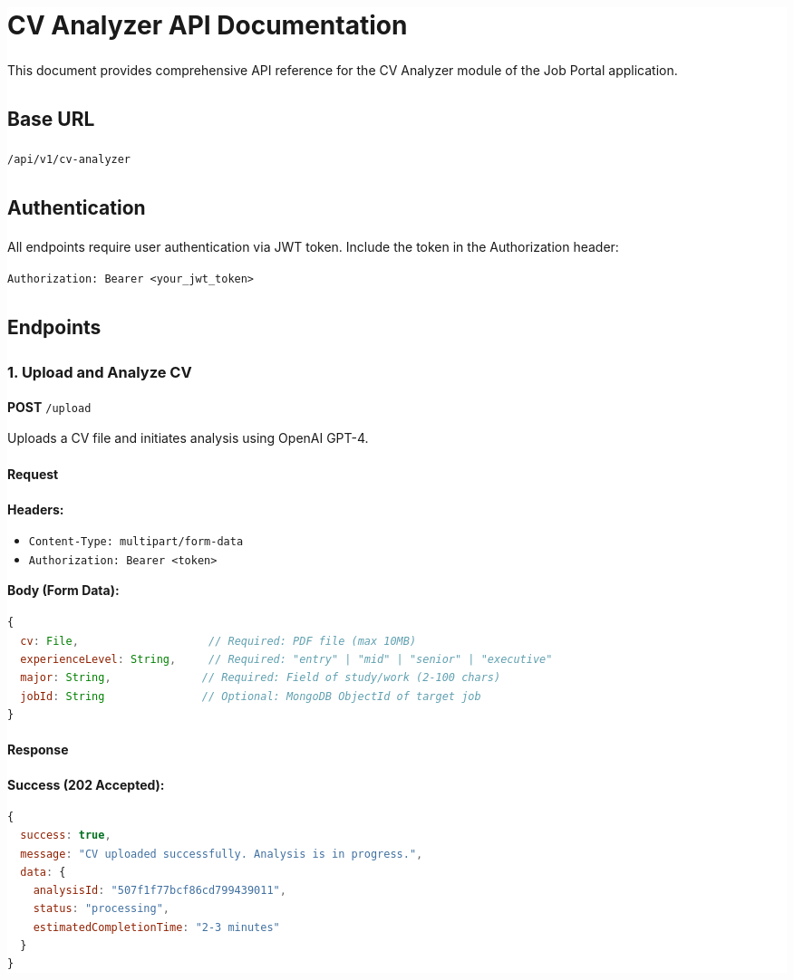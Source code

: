 # CV Analyzer API Documentation

This document provides comprehensive API reference for the CV Analyzer module of the Job Portal application.

## Base URL
```
/api/v1/cv-analyzer
```

## Authentication
All endpoints require user authentication via JWT token. Include the token in the Authorization header:
```
Authorization: Bearer <your_jwt_token>
```

## Endpoints

### 1. Upload and Analyze CV

**POST** `/upload`

Uploads a CV file and initiates analysis using OpenAI GPT-4.

#### Request

**Headers:**
- `Content-Type: multipart/form-data`
- `Authorization: Bearer <token>`

**Body (Form Data):**
```javascript
{
  cv: File,                    // Required: PDF file (max 10MB)
  experienceLevel: String,     // Required: "entry" | "mid" | "senior" | "executive"
  major: String,              // Required: Field of study/work (2-100 chars)
  jobId: String               // Optional: MongoDB ObjectId of target job
}
```

#### Response

**Success (202 Accepted):**
```javascript
{
  success: true,
  message: "CV uploaded successfully. Analysis is in progress.",
  data: {
    analysisId: "507f1f77bcf86cd799439011",
    status: "processing",
    estimatedCompletionTime: "2-3 minutes"
  }
}
```

